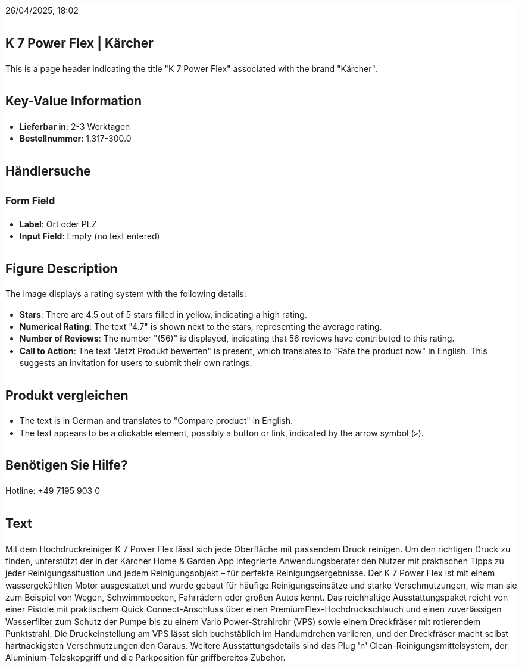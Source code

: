 26/04/2025, 18:02 

## K 7 Power Flex | Kärcher

This is a page header indicating the title "K 7 Power Flex" associated with the brand "Kärcher". 

## Key-Value Information

- **Lieferbar in**: 2-3 Werktagen
- **Bestellnummer**: 1.317-300.0 

## Händlersuche 

### Form Field

- **Label**: Ort oder PLZ
- **Input Field**: Empty (no text entered) 

## Figure Description

The image displays a rating system with the following details:

- **Stars**: There are 4.5 out of 5 stars filled in yellow, indicating a high rating.
- **Numerical Rating**: The text "4.7" is shown next to the stars, representing the average rating.
- **Number of Reviews**: The number "(56)" is displayed, indicating that 56 reviews have contributed to this rating.
- **Call to Action**: The text "Jetzt Produkt bewerten" is present, which translates to "Rate the product now" in English. This suggests an invitation for users to submit their own ratings. 

## Produkt vergleichen

- The text is in German and translates to "Compare product" in English.
- The text appears to be a clickable element, possibly a button or link, indicated by the arrow symbol (`>`). 

## Benötigen Sie Hilfe?

Hotline: +49 7195 903 0 

## Text

Mit dem Hochdruckreiniger K 7 Power Flex lässt sich jede Oberfläche mit passendem Druck reinigen. Um den richtigen Druck zu finden, unterstützt der in der Kärcher Home & Garden App integrierte Anwendungsberater den Nutzer mit praktischen Tipps zu jeder Reinigungssituation und jedem Reinigungsobjekt – für perfekte Reinigungsergebnisse. Der K 7 Power Flex ist mit einem wassergekühlten Motor ausgestattet und wurde gebaut für häufige Reinigungseinsätze und starke Verschmutzungen, wie man sie zum Beispiel von Wegen, Schwimmbecken, Fahrrädern oder großen Autos kennt. Das reichhaltige Ausstattungspaket reicht von einer Pistole mit praktischem Quick Connect-Anschluss über einen PremiumFlex-Hochdruckschlauch und einen zuverlässigen Wasserfilter zum Schutz der Pumpe bis zu einem Vario Power-Strahlrohr (VPS) sowie einem Dreckfräser mit rotierendem Punktstrahl. Die Druckeinstellung am VPS lässt sich buchstäblich im Handumdrehen variieren, und der Dreckfräser macht selbst hartnäckigsten Verschmutzungen den Garaus. Weitere Ausstattungsdetails sind das Plug 'n' Clean-Reinigungsmittelsystem, der Aluminium-Teleskopgriff und die Parkposition für griffbereites Zubehör. 
